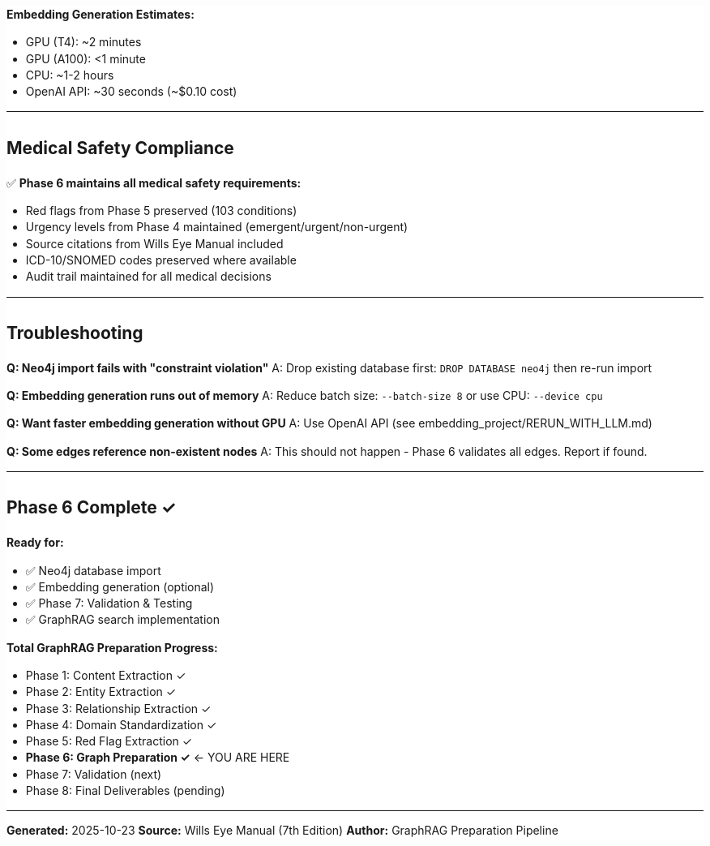 **Embedding Generation Estimates:**
- GPU (T4): ~2 minutes
- GPU (A100): <1 minute
- CPU: ~1-2 hours
- OpenAI API: ~30 seconds (~$0.10 cost)

---

## Medical Safety Compliance

✅ **Phase 6 maintains all medical safety requirements:**

- Red flags from Phase 5 preserved (103 conditions)
- Urgency levels from Phase 4 maintained (emergent/urgent/non-urgent)
- Source citations from Wills Eye Manual included
- ICD-10/SNOMED codes preserved where available
- Audit trail maintained for all medical decisions

---

## Troubleshooting

**Q: Neo4j import fails with "constraint violation"**
A: Drop existing database first: `DROP DATABASE neo4j` then re-run import

**Q: Embedding generation runs out of memory**
A: Reduce batch size: `--batch-size 8` or use CPU: `--device cpu`

**Q: Want faster embedding generation without GPU**
A: Use OpenAI API (see embedding_project/RERUN_WITH_LLM.md)

**Q: Some edges reference non-existent nodes**
A: This should not happen - Phase 6 validates all edges. Report if found.

---

## Phase 6 Complete ✓

**Ready for:**
- ✅ Neo4j database import
- ✅ Embedding generation (optional)
- ✅ Phase 7: Validation & Testing
- ✅ GraphRAG search implementation

**Total GraphRAG Preparation Progress:**
- Phase 1: Content Extraction ✓
- Phase 2: Entity Extraction ✓
- Phase 3: Relationship Extraction ✓
- Phase 4: Domain Standardization ✓
- Phase 5: Red Flag Extraction ✓
- **Phase 6: Graph Preparation ✓** ← YOU ARE HERE
- Phase 7: Validation (next)
- Phase 8: Final Deliverables (pending)

---

**Generated:** 2025-10-23
**Source:** Wills Eye Manual (7th Edition)
**Author:** GraphRAG Preparation Pipeline
